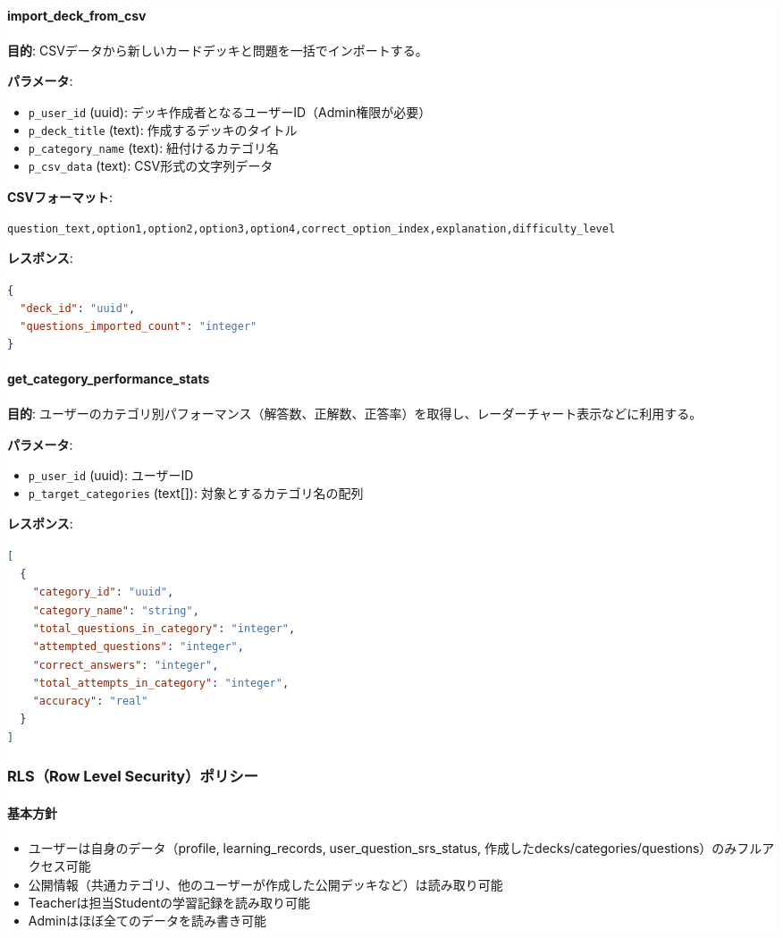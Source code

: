 #### **import_deck_from_csv**

**目的**: CSVデータから新しいカードデッキと問題を一括でインポートする。

**パラメータ**:
- `p_user_id` (uuid): デッキ作成者となるユーザーID（Admin権限が必要）
- `p_deck_title` (text): 作成するデッキのタイトル
- `p_category_name` (text): 紐付けるカテゴリ名
- `p_csv_data` (text): CSV形式の文字列データ

**CSVフォーマット**:
```
question_text,option1,option2,option3,option4,correct_option_index,explanation,difficulty_level
```

**レスポンス**:
```json
{
  "deck_id": "uuid",
  "questions_imported_count": "integer"
}
```

#### **get_category_performance_stats**

**目的**: ユーザーのカテゴリ別パフォーマンス（解答数、正解数、正答率）を取得し、レーダーチャート表示などに利用する。

**パラメータ**:
- `p_user_id` (uuid): ユーザーID
- `p_target_categories` (text[]): 対象とするカテゴリ名の配列

**レスポンス**:
```json
[
  {
    "category_id": "uuid",
    "category_name": "string",
    "total_questions_in_category": "integer",
    "attempted_questions": "integer",
    "correct_answers": "integer",
    "total_attempts_in_category": "integer",
    "accuracy": "real"
  }
]
```

### **RLS（Row Level Security）ポリシー**

#### **基本方針**
- ユーザーは自身のデータ（profile, learning_records, user_question_srs_status, 作成したdecks/categories/questions）のみフルアクセス可能
- 公開情報（共通カテゴリ、他のユーザーが作成した公開デッキなど）は読み取り可能
- Teacherは担当Studentの学習記録を読み取り可能
- Adminはほぼ全てのデータを読み書き可能
